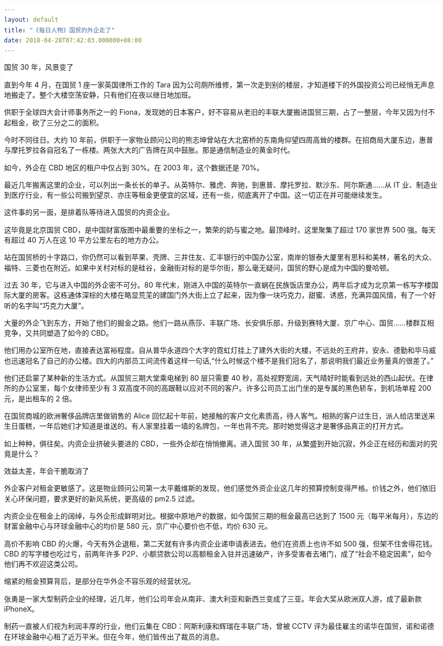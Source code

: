 ```yaml
---
layout: default
title: "《每日人物》国贸的外企走了"
date: 2018-04-28T07:42:03.000000+08:00
---
```


国贸 30 年，风景变了

直到今年 4 月，在国贸 1 座一家英国律所工作的 Tara 因为公司厕所维修，第一次走到别的楼层，才知道楼下的外国投资公司已经悄无声息地搬走了。整个大楼空荡安静，只有他们在夜以继日地加班。

供职于全球四大会计师事务所之一的 Fiona，发现她的日本客户，好不容易从老旧的丰联大厦搬进国贸三期，占了一整层，今年又因为付不起租金，砍了三分之二的面积。

今时不同往日。大约 10 年前，供职于一家物业顾问公司的熊志坤曾站在大北窑桥的东南角仰望四周高耸的楼群。在招商局大厦东边，惠普与摩托罗拉各自冠名了一栋楼。两张大大的广告牌在风中鼓胀。那是通信制造业的黄金时代。

如今，外企在 CBD 地区的租户中仅占到 30%。在 2003 年，这个数据还是 70%。

最近几年搬离这里的企业，可以列出一条长长的单子。从英特尔、雅虎、奔驰，到惠普、摩托罗拉、默沙东、阿尔斯通……从 IT 业、制造业到医疗行业，有一些公司搬到望京、亦庄等租金更便宜的区域，还有一些，彻底离开了中国。这一切正在并可能继续发生。

这件事的另一面，是排着队等待进入国贸的内资企业。

这毕竟是北京国贸 CBD，是中国财富版图中最重要的坐标之一，繁荣的奶与蜜之地。最顶峰时，这里聚集了超过 170 家世界 500 强。每天有超过 40 万人在这 10 平方公里左右的地方办公。

站在国贸桥的十字路口，你仍然可以看到苹果、壳牌、三井住友、汇丰银行的中国办公室，南岸的银泰大厦里有思科和美林，著名的大众、福特、三菱也在附近。如果中关村对标的是硅谷，金融街对标的是华尔街，那么毫无疑问，国贸的野心是成为中国的曼哈顿。

过去 30 年，它与进入中国的外企密不可分。80 年代末，刚进入中国的英特尔一直蜗在民族饭店里办公，两年后才成为北京第一栋写字楼国际大厦的房客。这栋通体深棕的大楼在略显荒芜的建国门外大街上立了起来，因为像一块巧克力，甜蜜、诱惑，充满异国风情，有了一个好听的名字叫“巧克力大厦”。

大量的外企飞到东方，开始了他们的掘金之路。他们一路从燕莎、丰联广场、长安俱乐部，升级到赛特大厦、京广中心、国贸……楼群互相竞争，又共同塑造了如今的 CBD。

他们用办公室所在地，直接表达富裕程度。自从普华永道四个大字的霓虹灯挂上了建外大街的大楼，不远处的王府井，安永、德勤和毕马威也迅速冠名了自己的办公楼。四大的内部员工间流传着这样一句话,“什么时候这个楼不是我们冠名了，那说明我们最近业务量真的很差了。”

他们还启蒙了某种新的生活方式。从国贸三期大堂乘电梯到 80 层只需要 40 秒，高处视野宽阔，天气晴好时能看到远处的西山起伏。在律所的办公室里，每个女律师至少有 3 双高度不同的高跟鞋以应对不同的客户。许多公司员工出门坐的是专属的黑色轿车，到机场单程 200 元，是出租车的 2 倍。

在国贸商城的欧洲奢侈品牌店里做销售的 Alice 回忆起十年前，她接触的客户文化素质高，待人客气。相熟的客户过生日，派人给店里送来生日蛋糕，一年后她们才知道是谁送的。有人家里挂着一墙的名牌包，一年也背不完。那时她觉得这才是奢侈品真正的打开方式。

如上种种，俱往矣。内资企业挤破头要进的 CBD，一些外企却在悄悄撤离。进入国贸 30 年，从繁盛到开始沉寂，外企正在经历和面对的究竟是什么？

效益太差，年会干脆取消了

外企客户对租金更敏感了。这是物业顾问公司第一太平戴维斯的发现，他们感觉外资企业这几年的预算控制变得严格。价钱之外，他们依旧关心环保问题，要求更好的新风系统，更高级的 pm2.5 过滤。

内资企业在租金上的阔绰，与外企形成鲜明对比。根据中原地产的数据，如今国贸三期的租金最高已达到了 1500 元（每平米每月），东边的财富金融中心与环球金融中心的均价是 580 元，京广中心要价也不低，均价 630 元。

高价不影响 CBD 的火爆，今天有外企退租，第二天就有许多内资企业递申请表进去。他们在资质上也许不如 500 强，但架不住舍得花钱。CBD 的写字楼也吃过亏，前两年许多 P2P、小额贷款公司以高额租金入驻并迅速破产，许多受害者去堵门，成了“社会不稳定因素”，如今他们再不欢迎这类公司。

缩紧的租金预算背后，是部分在华外企不容乐观的经营状况。

张勇是一家大型制药企业的经理，近几年，他们公司年会从南非、澳大利亚和新西兰变成了三亚。年会大奖从欧洲双人游，成了最新款 iPhoneX。

制药一直被人们视为利润丰厚的行业，他们云集在 CBD：阿斯利康和辉瑞在丰联广场，曾被 CCTV 评为最佳雇主的诺华在国贸，诺和诺德在环球金融中心租了近万平米。但在今年，他们皆传出了裁员的消息。
